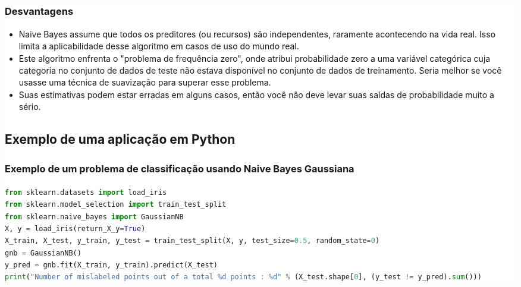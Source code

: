 ### Desvantagens

- Naive Bayes assume que todos os preditores (ou recursos) são independentes, raramente acontecendo na vida real. Isso limita a aplicabilidade desse algoritmo em casos de uso do mundo real.
- Este algoritmo enfrenta o "problema de frequência zero", onde atribui probabilidade zero a uma variável categórica cuja categoria no conjunto de dados de teste não estava disponível no conjunto de dados de treinamento. Seria melhor se você usasse uma técnica de suavização para superar esse problema.
- Suas estimativas podem estar erradas em alguns casos, então você não deve levar suas saídas de probabilidade muito a sério.

## Exemplo de uma aplicação em Python

### Exemplo de um problema de classificação usando Naive Bayes Gaussiana

```Python
from sklearn.datasets import load_iris
from sklearn.model_selection import train_test_split
from sklearn.naive_bayes import GaussianNB
X, y = load_iris(return_X_y=True)
X_train, X_test, y_train, y_test = train_test_split(X, y, test_size=0.5, random_state=0)
gnb = GaussianNB()
y_pred = gnb.fit(X_train, y_train).predict(X_test)
print("Number of mislabeled points out of a total %d points : %d" % (X_test.shape[0], (y_test != y_pred).sum()))
```
